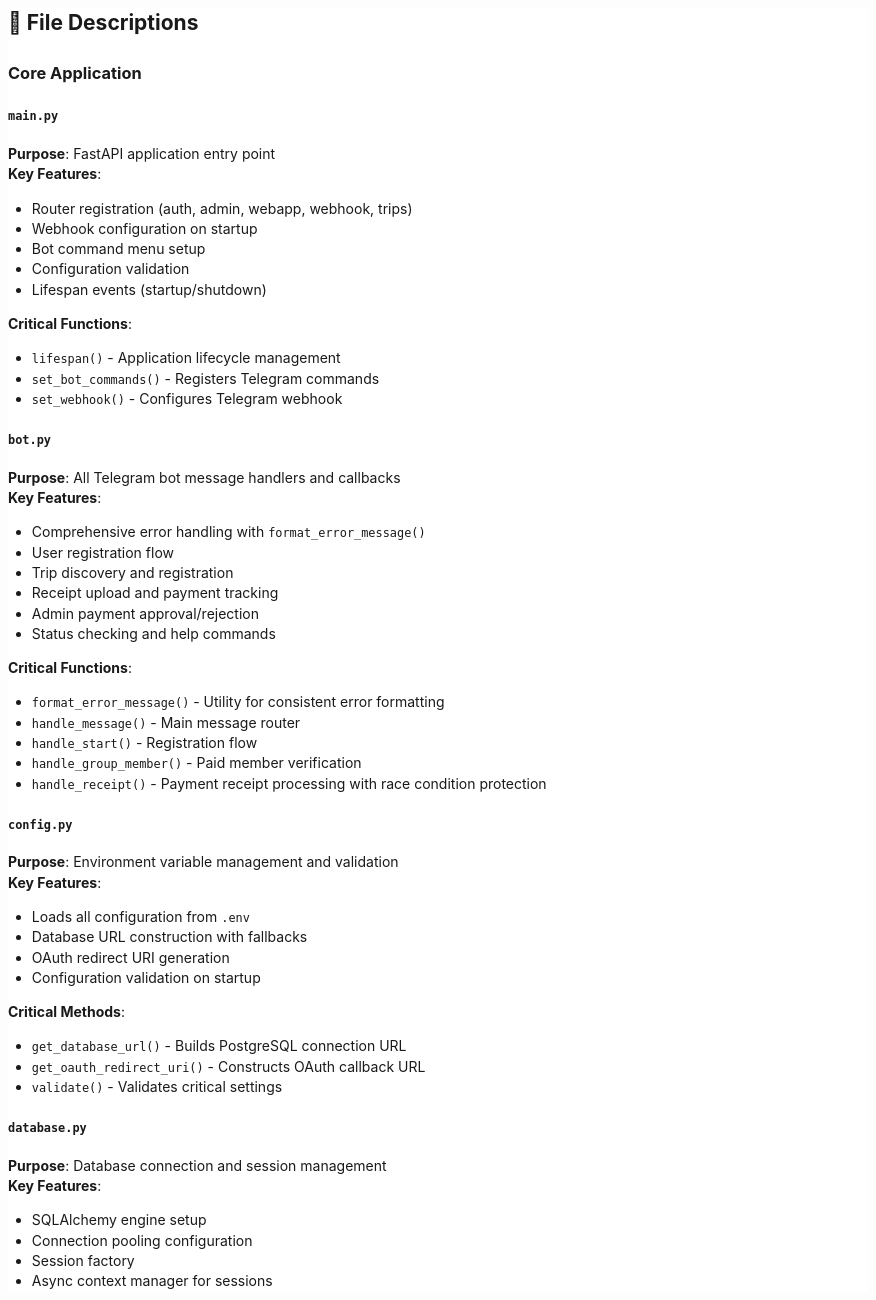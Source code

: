 ## 📄 File Descriptions

### Core Application

#### `main.py`
**Purpose**: FastAPI application entry point  
**Key Features**:
- Router registration (auth, admin, webapp, webhook, trips)
- Webhook configuration on startup
- Bot command menu setup
- Configuration validation
- Lifespan events (startup/shutdown)

**Critical Functions**:
- `lifespan()` - Application lifecycle management
- `set_bot_commands()` - Registers Telegram commands
- `set_webhook()` - Configures Telegram webhook

#### `bot.py`
**Purpose**: All Telegram bot message handlers and callbacks  
**Key Features**:
- Comprehensive error handling with `format_error_message()`
- User registration flow
- Trip discovery and registration
- Receipt upload and payment tracking
- Admin payment approval/rejection
- Status checking and help commands

**Critical Functions**:
- `format_error_message()` - Utility for consistent error formatting
- `handle_message()` - Main message router
- `handle_start()` - Registration flow
- `handle_group_member()` - Paid member verification
- `handle_receipt()` - Payment receipt processing with race condition protection

#### `config.py`
**Purpose**: Environment variable management and validation  
**Key Features**:
- Loads all configuration from `.env`
- Database URL construction with fallbacks
- OAuth redirect URI generation
- Configuration validation on startup

**Critical Methods**:
- `get_database_url()` - Builds PostgreSQL connection URL
- `get_oauth_redirect_uri()` - Constructs OAuth callback URL
- `validate()` - Validates critical settings

#### `database.py`
**Purpose**: Database connection and session management  
**Key Features**:
- SQLAlchemy engine setup
- Connection pooling configuration
- Session factory
- Async context manager for sessions
